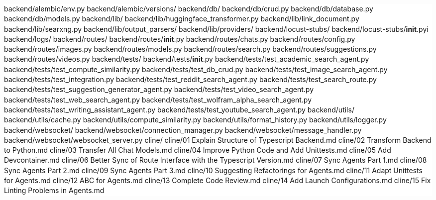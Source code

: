 backend/alembic/env.py
backend/alembic/versions/
backend/db/
backend/db/crud.py
backend/db/database.py
backend/db/models.py
backend/lib/
backend/lib/huggingface_transformer.py
backend/lib/link_document.py
backend/lib/searxng.py
backend/lib/output_parsers/
backend/lib/providers/
backend/locust-stubs/
backend/locust-stubs/__init__.pyi
backend/logs/
backend/routes/
backend/routes/__init__.py
backend/routes/chats.py
backend/routes/config.py
backend/routes/images.py
backend/routes/models.py
backend/routes/search.py
backend/routes/suggestions.py
backend/routes/videos.py
backend/tests/
backend/tests/__init__.py
backend/tests/test_academic_search_agent.py
backend/tests/test_compute_similarity.py
backend/tests/test_db_crud.py
backend/tests/test_image_search_agent.py
backend/tests/test_integration.py
backend/tests/test_reddit_search_agent.py
backend/tests/test_search_route.py
backend/tests/test_suggestion_generator_agent.py
backend/tests/test_video_search_agent.py
backend/tests/test_web_search_agent.py
backend/tests/test_wolfram_alpha_search_agent.py
backend/tests/test_writing_assistant_agent.py
backend/tests/test_youtube_search_agent.py
backend/utils/
backend/utils/cache.py
backend/utils/compute_similarity.py
backend/utils/format_history.py
backend/utils/logger.py
backend/websocket/
backend/websocket/connection_manager.py
backend/websocket/message_handler.py
backend/websocket/websocket_server.py
cline/
cline/01 Explain Structure of Typescript Backend.md
cline/02 Transform Backend to Python.md
cline/03 Transfer All Chat Models.md
cline/04 Improve Python Code and Add Unittests.md
cline/05 Add Devcontainer.md
cline/06 Better Sync of Route Interface with the Typescript Version.md
cline/07 Sync Agents Part 1.md
cline/08 Sync Agents Part 2.md
cline/09 Sync Agents Part 3.md
cline/10 Suggesting Refactorings for Agents.md
cline/11 Adapt Unittests for Agents.md
cline/12 ABC for Agents.md
cline/13 Complete Code Review.md
cline/14 Add Launch Configurations.md
cline/15 Fix Linting Problems in Agents.md